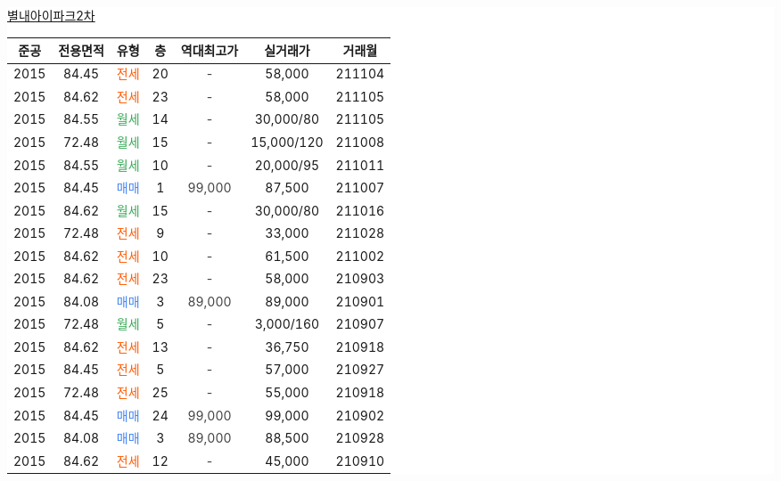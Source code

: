 [별내아이파크2차](https://search.naver.com/search.naver?query=%EA%B2%BD%EA%B8%B0%EB%8F%84+%EB%82%A8%EC%96%91%EC%A3%BC%EC%8B%9C+%EB%B3%84%EB%82%B4%EB%8F%99+%EB%B3%84%EB%82%B4%EC%95%84%EC%9D%B4%ED%8C%8C%ED%81%AC2%EC%B0%A8)

|준공|전용면적|유형|층|역대최고가|실거래가|거래월|
|:---:|:---:|:---:|:---:|:---:|:---:|:---:|
|2015|84.45|<span style="color:#ff5a00">전세</span>|20|<span style="color:#444444">-</span>|58,000|211104|
|2015|84.62|<span style="color:#ff5a00">전세</span>|23|<span style="color:#444444">-</span>|58,000|211105|
|2015|84.55|<span style="color:#34a853">월세</span>|14|<span style="color:#444444">-</span>|30,000/80|211105|
|2015|72.48|<span style="color:#34a853">월세</span>|15|<span style="color:#444444">-</span>|15,000/120|211008|
|2015|84.55|<span style="color:#34a853">월세</span>|10|<span style="color:#444444">-</span>|20,000/95|211011|
|2015|84.45|<span style="color:#4285f3">매매</span>|1|<span style="color:#444444">99,000</span>|87,500|211007|
|2015|84.62|<span style="color:#34a853">월세</span>|15|<span style="color:#444444">-</span>|30,000/80|211016|
|2015|72.48|<span style="color:#ff5a00">전세</span>|9|<span style="color:#444444">-</span>|33,000|211028|
|2015|84.62|<span style="color:#ff5a00">전세</span>|10|<span style="color:#444444">-</span>|61,500|211002|
|2015|84.62|<span style="color:#ff5a00">전세</span>|23|<span style="color:#444444">-</span>|58,000|210903|
|2015|84.08|<span style="color:#4285f3">매매</span>|3|<span style="color:#444444">89,000</span>|89,000|210901|
|2015|72.48|<span style="color:#34a853">월세</span>|5|<span style="color:#444444">-</span>|3,000/160|210907|
|2015|84.62|<span style="color:#ff5a00">전세</span>|13|<span style="color:#444444">-</span>|36,750|210918|
|2015|84.45|<span style="color:#ff5a00">전세</span>|5|<span style="color:#444444">-</span>|57,000|210927|
|2015|72.48|<span style="color:#ff5a00">전세</span>|25|<span style="color:#444444">-</span>|55,000|210918|
|2015|84.45|<span style="color:#4285f3">매매</span>|24|<span style="color:#444444">99,000</span>|99,000|210902|
|2015|84.08|<span style="color:#4285f3">매매</span>|3|<span style="color:#444444">89,000</span>|88,500|210928|
|2015|84.62|<span style="color:#ff5a00">전세</span>|12|<span style="color:#444444">-</span>|45,000|210910|
